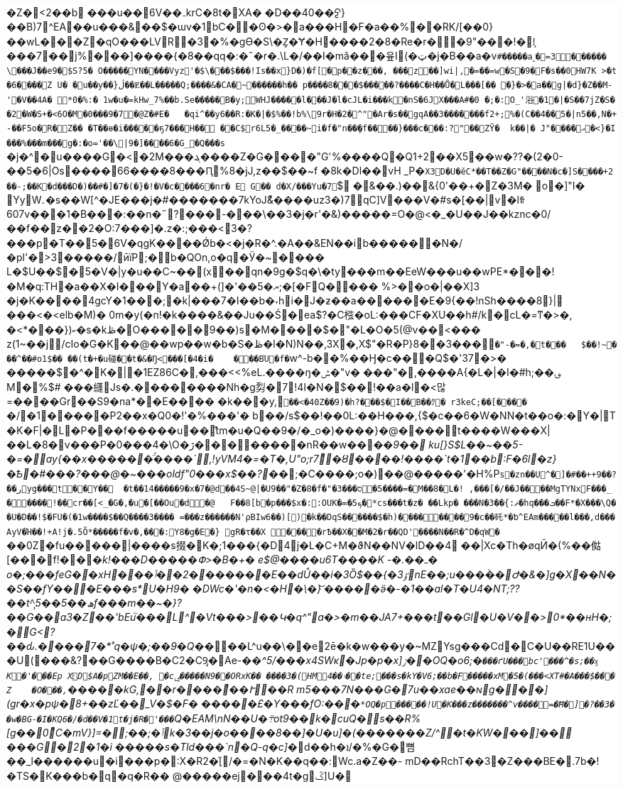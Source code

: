 �Z�<2��b ���u��6V��۔krC�8t�XA� �D��40��ᢓ}��B)7^EA��u���&��$�ɯv�1bC��ʘ �>�a���H�F�a��%��RK/[��0}��wL���Z�qO���LVR�3�%�gϴ�S\�Z̞�Ɏ�H����2�8�Re�r��9"���!�!̗���7��j%���]����{�8��qq�:�˝�r�.\L�/��I�mǎ���윺I(�ټ�j�B��a�v`#�����aˬ�=3������\���J��e9�$S?5�
O�����YN����Vyz'�$\���$���!Is��x}D�)�f[�p��z���,
���z��]wi|,�=��=w�S�9�F�s��0HW7K >�t�6����Z
U� �u��y��}ڷ��Ɇ��L�����Q;����&�CA�~������h��
p����8���$�����?����C�H��Ů�L���[��
�}�>�a��g|�d}�Z��M-'�V��4A�	*0�%:�
1w�u�=kHw_7%��b.Se�����B�y;WHJ�����l���J�l�cJL�i���k�nS�6JX���A#�0	�;�:O_'浴�1�|�S��7jZ�S��2�W�S+�<6О�M�0���9�7�@Z�#E�	�qi^� �y6��R:�K�|�$%��!b%\9r�H�2�^"�Ar�s��gqA��3�������f2+;%�(C��4��5�|n5��,N�+	-��Ϝ5o�R� Z��
�T��ɵ�i�����ҕ7���H��
��C$r6L5�_����~i�f�"n��ި�f����}���c���:?"�� ZȲ�	k��|�
J"����އ�<}�I���%� ��m���g�:�o='��\|9�]����6�G_�Q���s`�j�^�u����G�<�2M���ܔ����Ζ�G����"Gՙ%����Q�Q1+2��X5򕇮��w�??�(2�0-��5�6|Os����66����8���Ԥ%8�jJ,z��$��~f
�8k�Dl��vH
_P�`X3D�U�ěC*��T��Z�G"����N�c�]S�͑���+2��-;��K�d���D�)��#�]�7�(�}�!�V�c����6�nr� Ε
G��
d�X/���Yu�7`$
�&��.)��&{0'��+�Z�3M� o�]"I�
YyWۦ�s��W[^�JE���j�#�������7kYoJ&ͣ����uz3 �)7qC]V���V�#s� [��|v�lꏖ607v���1�B���:��n�˶?���-���\��3�j�r'�&)�����=O�@<�_�U��J��kznc�0/
��f��z��2�O:7���]�.z�:;���<3�?���p�T��5�6V�qgK����Ǿb�<�j�R�^.�A��&EN��іb������N�/�pl'�>3����� /ӣїP;�b�QOn,o�q�Ӱ�~����
L�$U��$�5�V�|y�u��C~��(x��qn�9g�$q�\�ty���m��EeW���u��wPE*���!�M�q:TH �a��X�I���Y�a��+(]�'��ޔ�5;�[�FQ���� %>��o�|��X]3
�j�K����4gcY�1���;�k|���7�I��b�˕hi� J�ƶ��a������E�9{��!nSh����8}|���<�<elb�M)�
0m�y(�n!�k����&��Ju��Ś򡲶�ea$?�C㭹�oL:���CF�XU��h#/k�cL�=ͳ�>�, �<*���})ކ�s�kڟ�O�����9��)s�M����$�"�L�O�5(@v��<���
z(1~��j/cIo�G�K��@��wp��w�b�S�ڟ�l�N)N��,3X�,X$"�R�P}8��3���`�"-�=�,�t���	$��!~���^� �#o1$��
��(t�+�u碰��t�&�Ŋ<���[�4�i�	���B֘U�f�`w^-b��%��Ӈ�c���Q$�'37�>�
�����$�^�K�|�1EZ86C�,���<<%eL.����ŋ�ݜ�"v�
���"�,����A{�L�|�I�#h;��؈ M�%$#	���纄Js�.��������Nh�g劽�7!4I�N�$��!��a�l�<많=����Gr��S9�na*��E����
�k���y,`��<�40Z��9)�h?���$�I��B��ｸ�
r3keC;��[����`�/�1�����P2��x�Q0�!'�%���'�
b񈘾��/s$��!��0L:��H���,{$�c��6�W�N N�t��o�:�Y�|T
�K�F|�L�P���f�����u��t͊m�u�Q��9�/�_o�)����}�@����t����W���X|��L�8�v���P�0���4�\O�ڙ��������nR��w��*��9�� ku[}S$L��~��5-�=�ay{��x������̈́����`,!yVM4�=�T�,U"o;r7ͨ�ȣ����!����`t�1��b:F�6l�z}�Ҍ�#���?���@�~���oldf"0���x$��?��*;�C����;o�)��@� ��� �'�H%P`s�zn��U^�]� #��++9��?��رyg���t��Y��	�t��14�����9�x�7�@d��4S~@|�U9��"�Z�8�f�"�3���ס�5����=�M��8�L�!
,���[�/��J����MgTYNxF���_�����!��cr��[<_�G�,�u�[��Ou�d�@	F��8[b�p���$x�::OUK�=�5ܟ�*cs���t�z� ��Lkp� ���N�3��{:ޘ�hq���ܒ��F*�X���\Q��U�D��!$�FU�(�1w����$��Q����3����
=���z������N'ρBIw6��)[ )�k��DqS������$�h)��������9�c��矺*�ƅ^EAm�����l���,d���AyV�Ή��!+A!j�.5Õ*�����f�v�,���:Y8�g�E�}
gR�τ� �X ����rѢ��X��M�2�r��QD'����N��R�^D�qW�`��0Z�fu�����|����s掇�K�;1���{�D4j�L�C+M�ϑN��NV�lD��4
��|Xc�Th�øqӢ�(%��㑬[���f!�󎺯��_k!���D�����Փ>�B�+�
e$@����u6T����K -�.��ߺ� o�;���feG��xHٰ���ݴ��2�������E��dŮ��i�3Ȍ$��{�3ٷ nE��;u���ۡ��Ժ�&�]g�X��N��S��fY���E���s*U�H9� �DWc�'�n�<�H�\�}͝
�����ӛ�-�1��al�T�U4�NT;??��t\^̩5��ھ��5f���m��~�}?��G��a3�Z��'bEu֮���L^�Vt���>��Կ�q^"a�>�*m��JA7+���t��Gl�U�V��>0**��нH�;�G<?��ԃ.����7�*˚q�ψ�;��9�Q�_���L^u��\��e2ē�k�w���y�~MZYsg���Cd�C�U��RE1U���U(���&?��G����B�C2�C9̡�Ae-�*�^5/���x4SWĸ�Jp�p�x]ۯ��OQ�o6;�`���ґU���bc'���^�s;��ӽK�'���Ep
X׃D$A�pZM��E��,
�cۑ�����N9��ORxK��
����3�(HM܈��4޿��te;���s�kY�V6;��b�F�����xM�5�( ���<XT#�A���$���Z	�O���,`�����kG,��r����ͯ��Ւ��R
m5���7N���G�7u��xae��ɴg���](gr�*x�pψ�8+��zĽ��_V�$�F� �����£�Y���fO:���`*OQ�p�����!U�K���z�������^v����=�Ħ�]�?��3� �w�BG-�I�KQ6�/�d��V�׿1t�j�R�'���`Q�EAM\nN��U*�܊o t9��k�cuQ�s��R%[g��0ͪC�mV}]=�;��;�ݴk�3��j�o����8��]�U�u]�(�������Z/^�t�KW���]��̅	���G�2�1�i
�����s�Tld���`n�Q-q�c]�*d��h�ܐ/�%�G�뼘��_l������u�i���p�:X�R2�ͬ[/�=�N�K��q��:Wc.a�Z��-
mD��RchT��3�Z���BE�.7b�!�TS�K���b�q�q�R�� @�����ej���4t�gݣ]U�